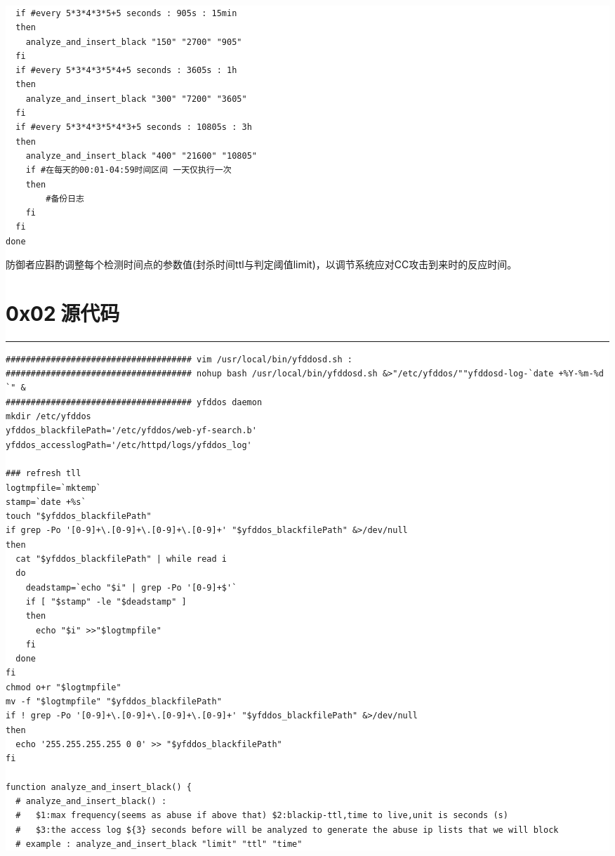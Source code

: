 ```
  if #every 5*3*4*3*5+5 seconds : 905s : 15min
  then
    analyze_and_insert_black "150" "2700" "905"
  fi
  if #every 5*3*4*3*5*4+5 seconds : 3605s : 1h
  then
    analyze_and_insert_black "300" "7200" "3605"
  fi
  if #every 5*3*4*3*5*4*3+5 seconds : 10805s : 3h
  then
    analyze_and_insert_black "400" "21600" "10805"
    if #在每天的00:01-04:59时间区间 一天仅执行一次
    then
        #备份日志 
    fi
  fi
done

```

防御者应斟酌调整每个检测时间点的参数值(封杀时间ttl与判定阈值limit)，以调节系统应对CC攻击到来时的反应时间。

0x02 源代码
========

* * *

```
##################################### vim /usr/local/bin/yfddosd.sh :
##################################### nohup bash /usr/local/bin/yfddosd.sh &>"/etc/yfddos/""yfddosd-log-`date +%Y-%m-%d`" & 
##################################### yfddos daemon
mkdir /etc/yfddos
yfddos_blackfilePath='/etc/yfddos/web-yf-search.b'
yfddos_accesslogPath='/etc/httpd/logs/yfddos_log'

### refresh tll
logtmpfile=`mktemp`
stamp=`date +%s`
touch "$yfddos_blackfilePath"
if grep -Po '[0-9]+\.[0-9]+\.[0-9]+\.[0-9]+' "$yfddos_blackfilePath" &>/dev/null
then
  cat "$yfddos_blackfilePath" | while read i
  do
    deadstamp=`echo "$i" | grep -Po '[0-9]+$'` 
    if [ "$stamp" -le "$deadstamp" ]
    then
      echo "$i" >>"$logtmpfile"
    fi
  done
fi
chmod o+r "$logtmpfile"
mv -f "$logtmpfile" "$yfddos_blackfilePath"
if ! grep -Po '[0-9]+\.[0-9]+\.[0-9]+\.[0-9]+' "$yfddos_blackfilePath" &>/dev/null
then
  echo '255.255.255.255 0 0' >> "$yfddos_blackfilePath"
fi

function analyze_and_insert_black() { 
  # analyze_and_insert_black() :
  #   $1:max frequency(seems as abuse if above that) $2:blackip-ttl,time to live,unit is seconds (s) 
  #   $3:the access log ${3} seconds before will be analyzed to generate the abuse ip lists that we will block
  # example : analyze_and_insert_black "limit" "ttl" "time"
```